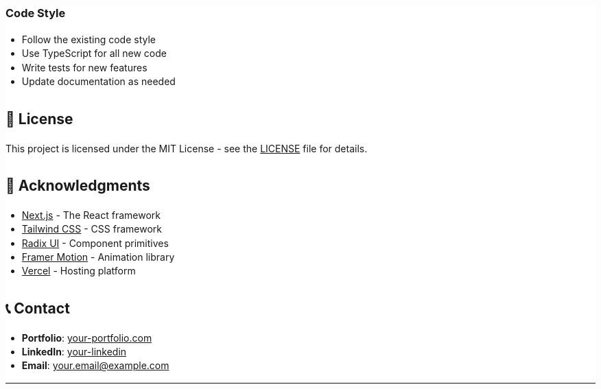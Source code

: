 ### Code Style

- Follow the existing code style
- Use TypeScript for all new code
- Write tests for new features
- Update documentation as needed

## 📝 License

This project is licensed under the MIT License - see the [LICENSE](LICENSE) file for details.

## 🙏 Acknowledgments

- [Next.js](https://nextjs.org/) - The React framework
- [Tailwind CSS](https://tailwindcss.com/) - CSS framework
- [Radix UI](https://www.radix-ui.com/) - Component primitives
- [Framer Motion](https://www.framer.com/motion/) - Animation library
- [Vercel](https://vercel.com/) - Hosting platform

## 📞 Contact

- **Portfolio**: [your-portfolio.com](https://your-portfolio.com)
- **LinkedIn**: [your-linkedin](https://linkedin.com/in/your-profile)
- **Email**: your.email@example.com

---

